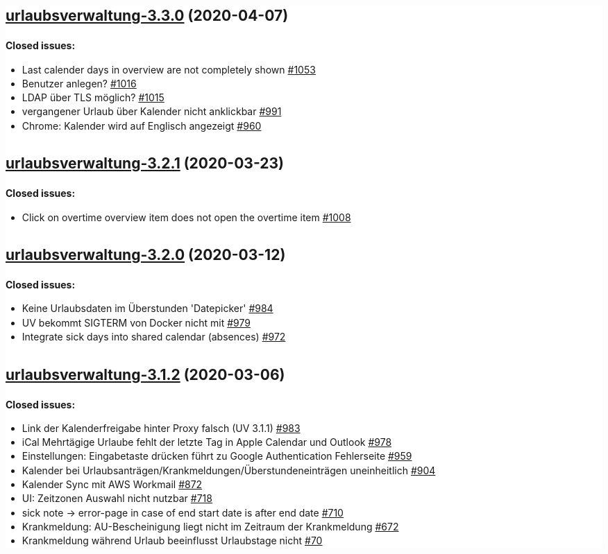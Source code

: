 ## [urlaubsverwaltung-3.3.0](https://github.com/synyx/urlaubsverwaltung/releases/tag/urlaubsverwaltung-3.3.0) (2020-04-07)

**Closed issues:**

- Last calender days in overview are not completely shown [\#1053](https://github.com/synyx/urlaubsverwaltung/issues/1053)
- Benutzer anlegen? [\#1016](https://github.com/synyx/urlaubsverwaltung/issues/1016)
- LDAP über TLS möglich? [\#1015](https://github.com/synyx/urlaubsverwaltung/issues/1015)
- vergangener Urlaub über Kalender nicht anklickbar [\#991](https://github.com/synyx/urlaubsverwaltung/issues/991)
- Chrome: Kalender wird auf Englisch angezeigt [\#960](https://github.com/synyx/urlaubsverwaltung/issues/960)

## [urlaubsverwaltung-3.2.1](https://github.com/synyx/urlaubsverwaltung/releases/tag/urlaubsverwaltung-3.2.1) (2020-03-23)

**Closed issues:**

- Click on overtime overview item does not open the overtime item [\#1008](https://github.com/synyx/urlaubsverwaltung/issues/1008)

## [urlaubsverwaltung-3.2.0](https://github.com/synyx/urlaubsverwaltung/releases/tag/urlaubsverwaltung-3.2.0) (2020-03-12)

**Closed issues:**

- Keine Urlaubsdaten im Überstunden 'Datepicker' [\#984](https://github.com/synyx/urlaubsverwaltung/issues/984)
- UV bekommt SIGTERM von Docker nicht mit [\#979](https://github.com/synyx/urlaubsverwaltung/issues/979)
- Integrate sick days into shared calendar \(absences\) [\#972](https://github.com/synyx/urlaubsverwaltung/issues/972)

## [urlaubsverwaltung-3.1.2](https://github.com/synyx/urlaubsverwaltung/releases/tag/urlaubsverwaltung-3.1.2) (2020-03-06)

**Closed issues:**

- Link der Kalenderfreigabe hinter Proxy falsch \(UV 3.1.1\) [\#983](https://github.com/synyx/urlaubsverwaltung/issues/983)
- iCal Mehrtägige Urlaube fehlt der letzte Tag in Apple Calendar und Outlook [\#978](https://github.com/synyx/urlaubsverwaltung/issues/978)
- Einstellungen: Eingabetaste drücken führt zu Google Authentication Fehlerseite [\#959](https://github.com/synyx/urlaubsverwaltung/issues/959)
- Kalender bei Urlaubsanträgen/Krankmeldungen/Überstundeneinträgen uneinheitlich [\#904](https://github.com/synyx/urlaubsverwaltung/issues/904)
- Kalender Sync mit AWS Workmail [\#872](https://github.com/synyx/urlaubsverwaltung/issues/872)
- UI: Zeitzonen Auswahl nicht nutzbar [\#718](https://github.com/synyx/urlaubsverwaltung/issues/718)
- sick note -\> error-page in case of end start date is after end date [\#710](https://github.com/synyx/urlaubsverwaltung/issues/710)
- Krankmeldung: AU-Bescheinigung liegt nicht im Zeitraum der Krankmeldung [\#672](https://github.com/synyx/urlaubsverwaltung/issues/672)
- Krankmeldung während Urlaub beeinflusst Urlaubstage nicht [\#70](https://github.com/synyx/urlaubsverwaltung/issues/70)
